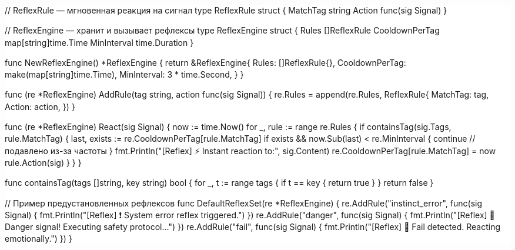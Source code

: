 // ReflexRule — мгновенная реакция на сигнал
type ReflexRule struct {
	MatchTag string
	Action   func(sig Signal)
}

// ReflexEngine — хранит и вызывает рефлексы
type ReflexEngine struct {
	Rules          []ReflexRule
	CooldownPerTag map[string]time.Time
	MinInterval    time.Duration
}

func NewReflexEngine() *ReflexEngine {
	return &ReflexEngine{
		Rules:          []ReflexRule{},
		CooldownPerTag: make(map[string]time.Time),
		MinInterval:    3 * time.Second,
	}
}

func (re *ReflexEngine) AddRule(tag string, action func(sig Signal)) {
	re.Rules = append(re.Rules, ReflexRule{
		MatchTag: tag,
		Action:   action,
	})
}

func (re *ReflexEngine) React(sig Signal) {
	now := time.Now()
	for _, rule := range re.Rules {
		if containsTag(sig.Tags, rule.MatchTag) {
			last, exists := re.CooldownPerTag[rule.MatchTag]
			if exists && now.Sub(last) < re.MinInterval {
				continue // подавлено из-за частоты
			}
			fmt.Println("[Reflex] ⚡ Instant reaction to:", sig.Content)
			re.CooldownPerTag[rule.MatchTag] = now
			rule.Action(sig)
		}
	}
}

func containsTag(tags []string, key string) bool {
	for _, t := range tags {
		if t == key {
			return true
		}
	}
	return false
}

// Пример предустановленных рефлексов
func DefaultReflexSet(re *ReflexEngine) {
	re.AddRule("instinct_error", func(sig Signal) {
		fmt.Println("[Reflex] ❗ System error reflex triggered.")
	})
	re.AddRule("danger", func(sig Signal) {
		fmt.Println("[Reflex] 🚨 Danger signal! Executing safety protocol...")
	})
	re.AddRule("fail", func(sig Signal) {
		fmt.Println("[Reflex] 😤 Fail detected. Reacting emotionally.")
	})
}
